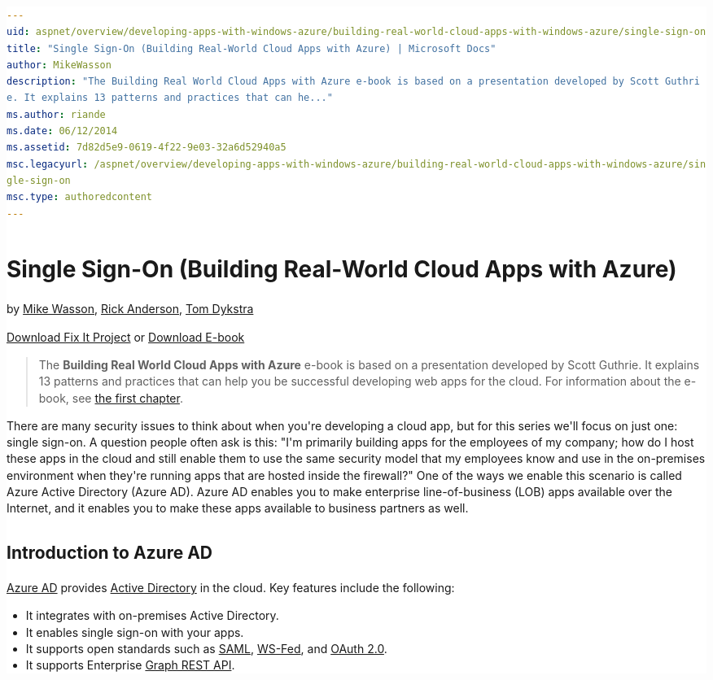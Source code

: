 ```yaml
---
uid: aspnet/overview/developing-apps-with-windows-azure/building-real-world-cloud-apps-with-windows-azure/single-sign-on
title: "Single Sign-On (Building Real-World Cloud Apps with Azure) | Microsoft Docs"
author: MikeWasson
description: "The Building Real World Cloud Apps with Azure e-book is based on a presentation developed by Scott Guthrie. It explains 13 patterns and practices that can he..."
ms.author: riande
ms.date: 06/12/2014
ms.assetid: 7d82d5e9-0619-4f22-9e03-32a6d52940a5
msc.legacyurl: /aspnet/overview/developing-apps-with-windows-azure/building-real-world-cloud-apps-with-windows-azure/single-sign-on
msc.type: authoredcontent
---
```

# Single Sign-On (Building Real-World Cloud Apps with Azure)

by [Mike Wasson](https://github.com/MikeWasson), [Rick Anderson]((https://twitter.com/RickAndMSFT)), [Tom Dykstra](https://github.com/tdykstra)

[Download Fix It Project](http://code.msdn.microsoft.com/Fix-It-app-for-Building-cdd80df4) or [Download E-book](http://blogs.msdn.com/b/microsoft_press/archive/2014/07/23/free-ebook-building-cloud-apps-with-microsoft-azure.aspx)

> The **Building Real World Cloud Apps with Azure** e-book is based on a presentation developed by Scott Guthrie. It explains 13 patterns and practices that can help you be successful developing web apps for the cloud. For information about the e-book, see [the first chapter](introduction.md).


There are many security issues to think about when you're developing a cloud app, but for this series we'll focus on just one: single sign-on. A question people often ask is this: "I'm primarily building apps for the employees of my company; how do I host these apps in the cloud and still enable them to use the same security model that my employees know and use in the on-premises environment when they're running apps that are hosted inside the firewall?" One of the ways we enable this scenario is called Azure Active Directory (Azure AD). Azure AD enables you to make enterprise line-of-business (LOB) apps available over the Internet, and it enables you to make these apps available to business partners as well.

## Introduction to Azure AD

[Azure AD](https://docs.microsoft.com/azure/active-directory/) provides [Active Directory](https://msdn.microsoft.com/library/windows/desktop/aa746492.aspx) in the cloud. Key features include the following:

- It integrates with on-premises Active Directory.
- It enables single sign-on with your apps.
- It supports open standards such as [SAML](http://en.wikipedia.org/wiki/SAML_2.0), [WS-Fed](http://en.wikipedia.org/wiki/WS-Federation), and [OAuth 2.0](http://oauth.net/2/).
- It supports Enterprise [Graph REST API](https://msdn.microsoft.com/library/hh974476.aspx).
